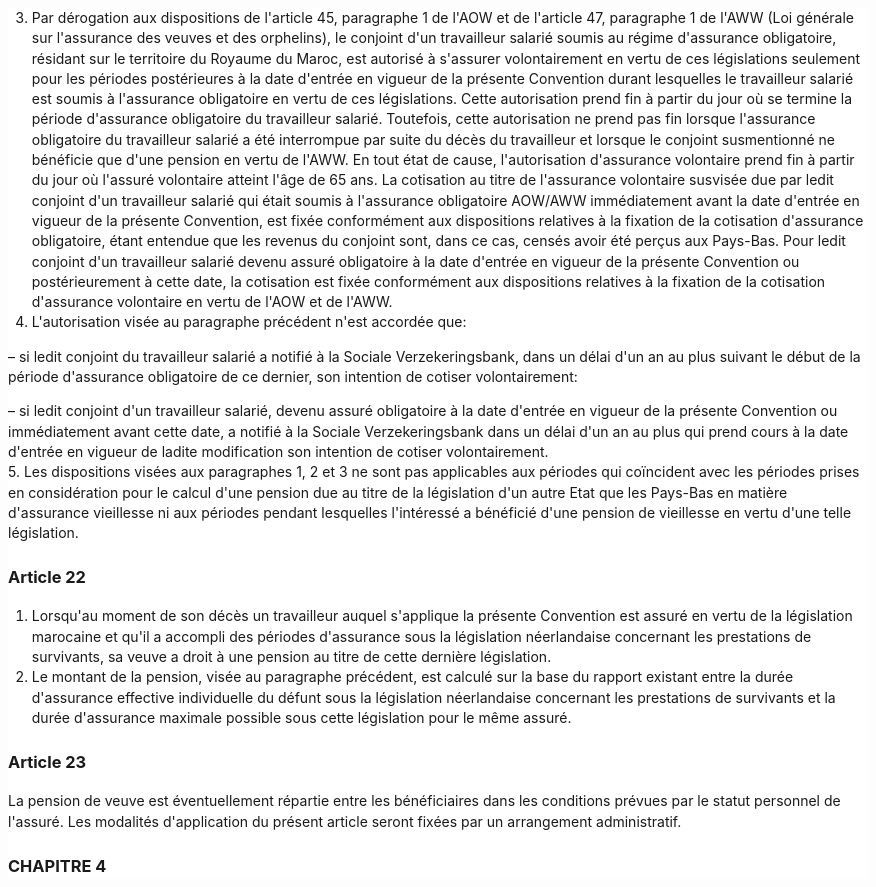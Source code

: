 3.  Par dérogation aux dispositions de l'article 45, paragraphe 1 de l'AOW et de l'article 47, paragraphe 1 de l'AWW (Loi générale sur l'assurance des veuves et des orphelins), le conjoint d'un travailleur salarié soumis au régime d'assurance obligatoire, résidant sur le territoire du Royaume du Maroc, est autorisé à s'assurer volontairement en vertu de ces législations seulement pour les périodes postérieures à la date d'entrée en vigueur de la présente Convention durant lesquelles le travailleur salarié est soumis à l'assurance obligatoire en vertu de ces législations. Cette autorisation prend fin à partir du jour où se termine la période d'assurance obligatoire du travailleur salarié. Toutefois, cette autorisation ne prend pas fin lorsque l'assurance obligatoire du travailleur salarié a été interrompue par suite du décès du travailleur et lorsque le conjoint susmentionné ne bénéficie que d'une pension en vertu de l'AWW. En tout état de cause, l'autorisation d'assurance volontaire prend fin à partir du jour où l'assuré volontaire atteint l'âge de 65 ans. La cotisation au titre de l'assurance volontaire susvisée due par ledit conjoint d'un travailleur salarié qui était soumis à l'assurance obligatoire AOW/AWW immédiatement avant la date d'entrée en vigueur de la présente Convention, est fixée conformément aux dispositions relatives à la fixation de la cotisation d'assurance obligatoire, étant entendue que les revenus du conjoint sont, dans ce cas, censés avoir été perçus aux Pays-Bas. Pour ledit conjoint d'un travailleur salarié devenu assuré obligatoire à la date d'entrée en vigueur de la présente Convention ou postérieurement à cette date, la cotisation est fixée conformément aux dispositions relatives à la fixation de la cotisation d'assurance volontaire en vertu de l'AOW et de l'AWW.   
4.  L'autorisation visée au paragraphe précédent n'est accordée que: 

– si ledit conjoint du travailleur salarié a notifié à la Sociale Verzekeringsbank, dans un délai d'un an au plus suivant le début de la période d'assurance obligatoire de ce dernier, son intention de cotiser volontairement:  

– si ledit conjoint d'un travailleur salarié, devenu assuré obligatoire à la date d'entrée en vigueur de la présente Convention ou immédiatement avant cette date, a notifié à la Sociale Verzekeringsbank dans un délai d'un an au plus qui prend cours à la date d'entrée en vigueur de ladite modification son intention de cotiser volontairement.     
5.  Les dispositions visées aux paragraphes 1, 2 et 3 ne sont pas applicables aux périodes qui coïncident avec les périodes prises en considération pour le calcul d'une pension due au titre de la législation d'un autre Etat que les Pays-Bas en matière d'assurance vieillesse ni aux périodes pendant lesquelles l'intéressé a bénéficié d'une pension de vieillesse en vertu d'une telle législation.   

### Article  22  

1.  Lorsqu'au moment de son décès un travailleur auquel s'applique la présente Convention est assuré en vertu de la législation marocaine et qu'il a accompli des périodes d'assurance sous la législation néerlandaise concernant les prestations de survivants, sa veuve a droit à une pension au titre de cette dernière législation.   
2.  Le montant de la pension, visée au paragraphe précédent, est calculé sur la base du rapport existant entre la durée d'assurance effective individuelle du défunt sous la législation néerlandaise concernant les prestations de survivants et la durée d'assurance maximale possible sous cette législation pour le même assuré.   

### Article  23  

La pension de veuve est éventuellement répartie entre les bénéficiaires dans les conditions prévues par le statut personnel de l'assuré. Les modalités d'application du présent article seront fixées par un arrangement administratif.  

### CHAPITRE  4  
